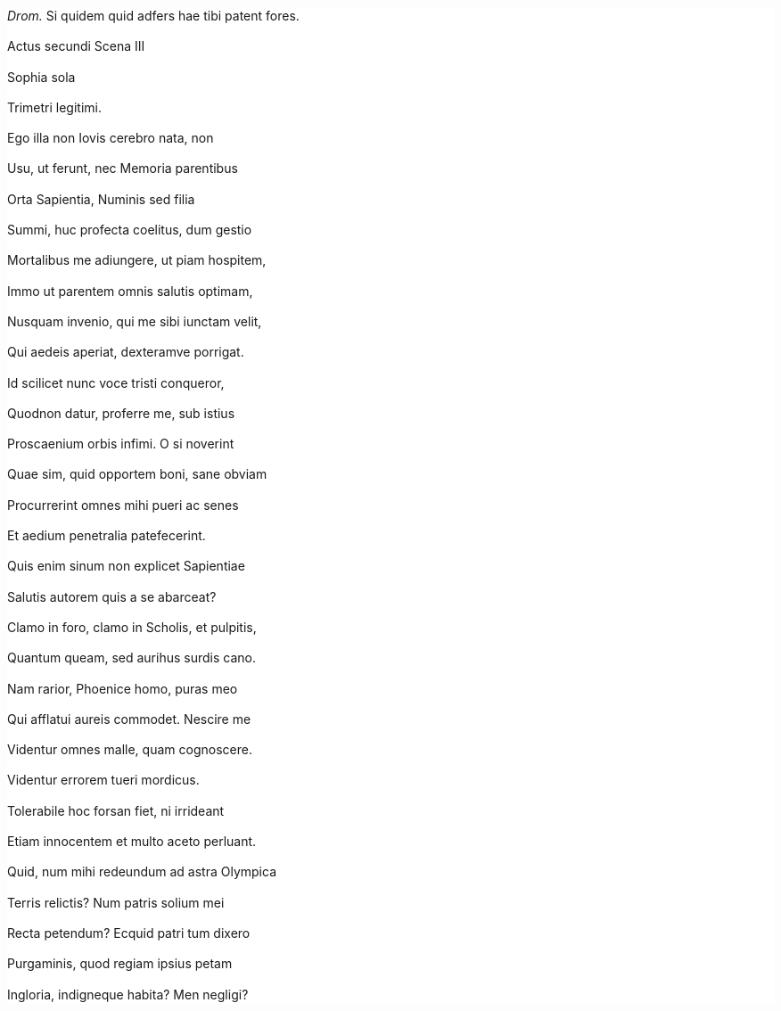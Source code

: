 *Drom.* Si quidem quid adfers hae tibi patent fores.

Actus secundi Scena III

Sophia sola

Trimetri legitimi.

Ego illa non Iovis cerebro nata, non

Usu, ut ferunt, nec Memoria parentibus

Orta Sapientia, Numinis sed filia

Summi, huc profecta coelitus, dum gestio

Mortalibus me adiungere, ut piam hospitem,

Immo ut parentem omnis salutis optimam,

Nusquam invenio, qui me sibi iunctam velit,

Qui aedeis aperiat, dexteramve porrigat.

Id scilicet nunc voce tristi conqueror,

Quodnon datur, proferre me, sub istius

Proscaenium orbis infimi. O si noverint

Quae sim, quid opportem boni, sane obviam

Procurrerint omnes mihi pueri ac senes

Et aedium penetralia patefecerint.

Quis enim sinum non explicet Sapientiae

Salutis autorem quis a se abarceat?

Clamo in foro, clamo in Scholis, et pulpitis,

Quantum queam, sed aurihus surdis cano.

Nam rarior, Phoenice homo, puras meo

Qui afflatui aureis commodet. Nescire me

Videntur omnes malle, quam cognoscere.

Videntur errorem tueri mordicus.

Tolerabile hoc forsan fiet, ni irrideant

Etiam innocentem et multo aceto perluant.

Quid, num mihi redeundum ad astra Olympica

Terris relictis? Num patris solium mei

Recta petendum? Ecquid patri tum dixero

Purgaminis, quod regiam ipsius petam

Ingloria, indigneque habita? Men negligi?
